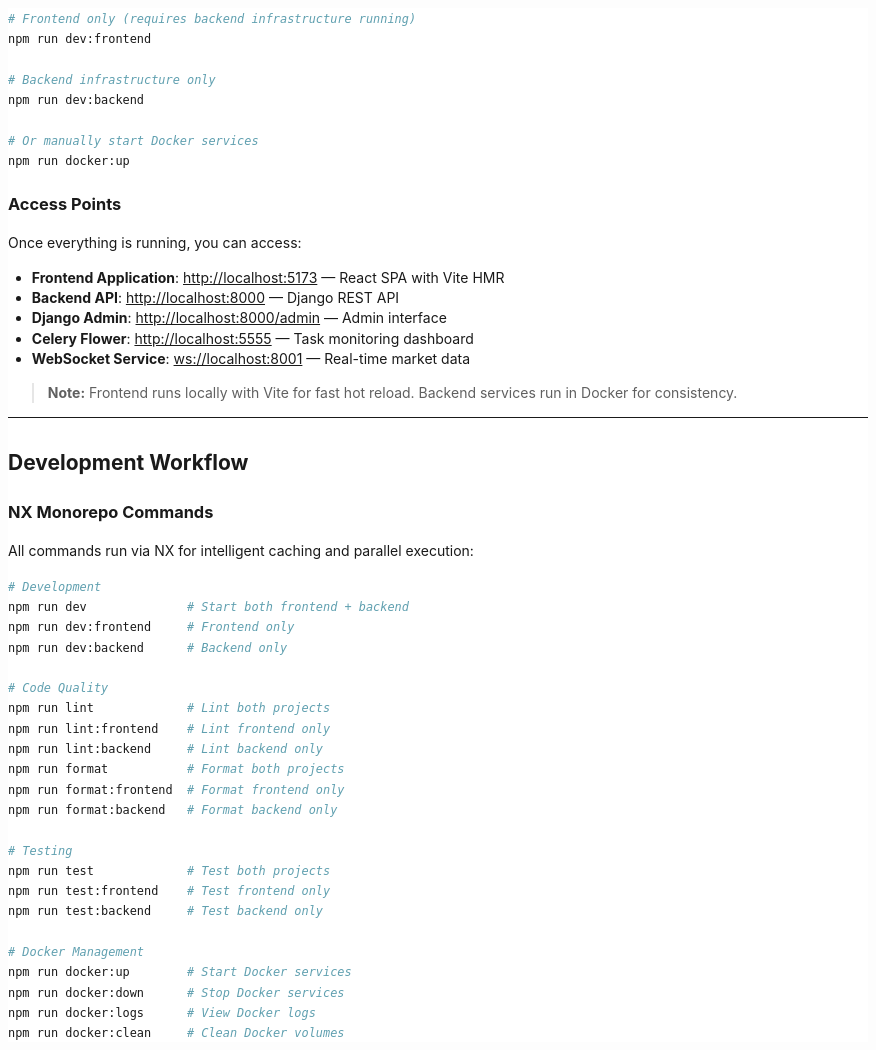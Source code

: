 ```bash
# Frontend only (requires backend infrastructure running)
npm run dev:frontend

# Backend infrastructure only
npm run dev:backend

# Or manually start Docker services
npm run docker:up
```

### Access Points

Once everything is running, you can access:

- **Frontend Application**: [http://localhost:5173](http://localhost:5173) — React SPA with Vite HMR
- **Backend API**: [http://localhost:8000](http://localhost:8000) — Django REST API
- **Django Admin**: [http://localhost:8000/admin](http://localhost:8000/admin) — Admin interface
- **Celery Flower**: [http://localhost:5555](http://localhost:5555) — Task monitoring dashboard
- **WebSocket Service**: [ws://localhost:8001](ws://localhost:8001) — Real-time market data

> **Note:** Frontend runs locally with Vite for fast hot reload. Backend services run in Docker for consistency.

---

## Development Workflow

### NX Monorepo Commands

All commands run via NX for intelligent caching and parallel execution:

```bash
# Development
npm run dev              # Start both frontend + backend
npm run dev:frontend     # Frontend only
npm run dev:backend      # Backend only

# Code Quality
npm run lint             # Lint both projects
npm run lint:frontend    # Lint frontend only
npm run lint:backend     # Lint backend only
npm run format           # Format both projects
npm run format:frontend  # Format frontend only
npm run format:backend   # Format backend only

# Testing
npm run test             # Test both projects
npm run test:frontend    # Test frontend only
npm run test:backend     # Test backend only

# Docker Management
npm run docker:up        # Start Docker services
npm run docker:down      # Stop Docker services
npm run docker:logs      # View Docker logs
npm run docker:clean     # Clean Docker volumes
```
